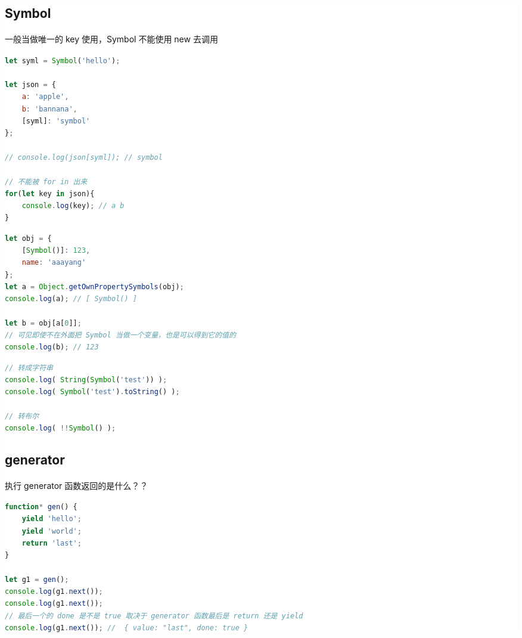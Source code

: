 ``` html
```

## Symbol

一般当做唯一的 key 使用，Symbol 不能使用 new 去调用

``` javascript
let syml = Symbol('hello');

let json = {
    a: 'apple',
    b: 'bannana',
    [syml]: 'symbol'
};

// console.log(json[syml]); // symbol

// 不能被 for in 出来
for(let key in json){
    console.log(key); // a b
}
```

``` javascript
let obj = {
    [Symbol()]: 123,
    name: 'aaayang'
};
let a = Object.getOwnPropertySymbols(obj);
console.log(a); // [ Symbol() ]

let b = obj[a[0]];
// 可见即使不在外面把 Symbol 当做一个变量，也是可以得到它的值的
console.log(b); // 123
```

``` javascript
// 转成字符串
console.log( String(Symbol('test')) );
console.log( Symbol('test').toString() );

// 转布尔
console.log( !!Symbol() );
```

## generator

执行 generator 函数返回的是什么？？

``` javascript
function* gen() {
    yield 'hello';
    yield 'world';
    return 'last';
}

let g1 = gen();
console.log(g1.next());
console.log(g1.next());
// 最后一个的 done 是不是 true 取决于 generator 函数最后是 return 还是 yield
console.log(g1.next()); //  { value: "last", done: true }
```

